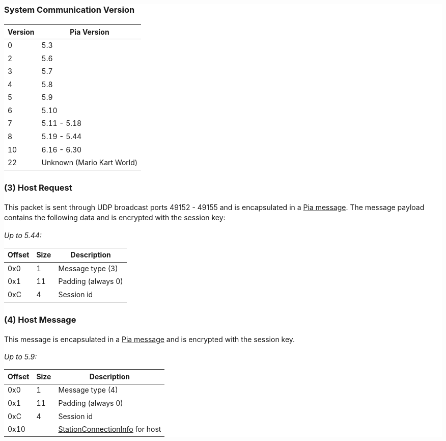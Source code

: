 ### System Communication Version

| Version | Pia Version                |
|---------|----------------------------|
| 0       | 5.3                        |
| 2       | 5.6                        |
| 3       | 5.7                        |
| 4       | 5.8                        |
| 5       | 5.9                        |
| 6       | 5.10                       |
| 7       | 5.11 - 5.18                |
| 8       | 5.19 - 5.44                |
| 10      | 6.16 - 6.30                |
| 22      | Unknown (Mario Kart World) |

### (3) Host Request
This packet is sent through UDP broadcast ports 49152 - 49155 and is encapsulated in a [Pia message](/docs/pia/protocol). The message payload contains the following data and is encrypted with the session key:

*Up to 5.44:*

| Offset | Size | Description        |
| ------ | ---- | ------------------ |
| 0x0    | 1    | Message type (3)   |
| 0x1    | 11   | Padding (always 0) |
| 0xC    | 4    | Session id         |

### (4) Host Message
This message is encapsulated in a [Pia message](/docs/pia/protocol) and is encrypted with the session key.

*Up to 5.9:*

| Offset | Size | Description                                                             |
|--------|------|-------------------------------------------------------------------------|
| 0x0    | 1    | Message type (4)                                                        |
| 0x1    | 11   | Padding (always 0)                                                      |
| 0xC    | 4    | Session id                                                              |
| 0x10   |      | [StationConnectionInfo](/docs/pia/types#stationconnectioninfo) for host |
